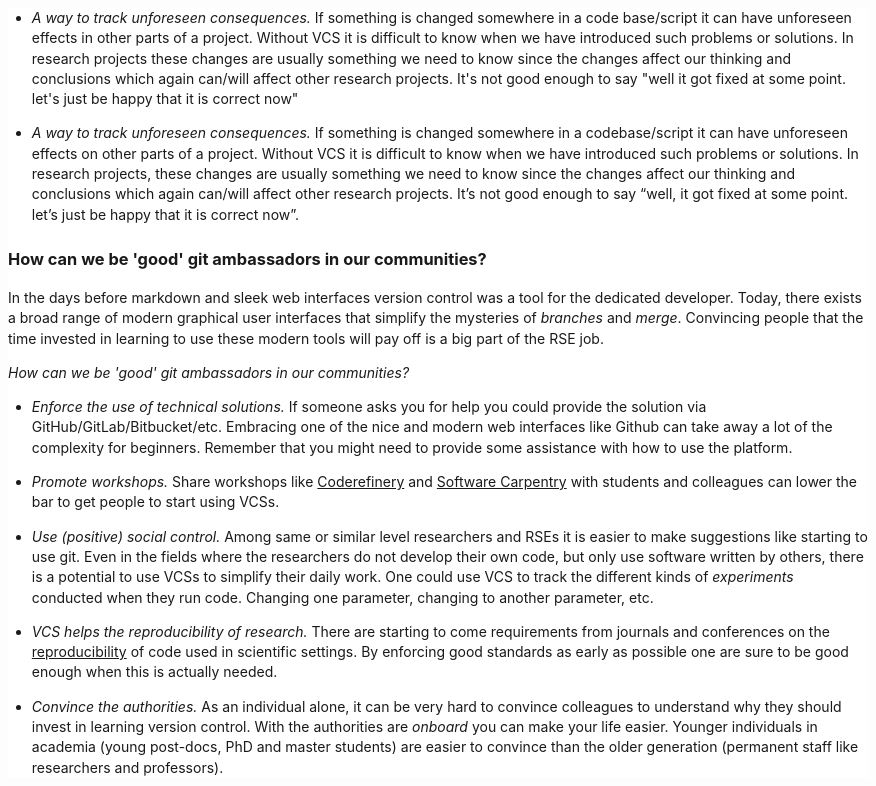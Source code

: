 - *A way to track unforeseen consequences.* If something is changed somewhere in
  a code base/script it can have unforeseen effects in other parts of a project.
  Without VCS it is difficult to know when we have introduced such problems or
  solutions. In research projects these changes are usually something we need
  to know since the changes affect our thinking and conclusions which again
  can/will affect other research projects. It's not good enough to say "well it
  got fixed at some point. let's just be happy that it is correct now"

- *A way to track unforeseen consequences.* If something is changed somewhere
  in a codebase/script it can have unforeseen effects on other parts of a
  project. Without VCS it is difficult to know when we have introduced such
  problems or solutions. In research projects, these changes are usually
  something we need to know since the changes affect our thinking and
  conclusions which again can/will affect other research projects. It’s not
  good enough to say “well, it got fixed at some point. let’s just be happy
  that it is correct now”.


### How can we be 'good' git ambassadors in our communities?

In the days before markdown and sleek web interfaces version control was a tool
for the dedicated developer. Today, there exists a broad range of modern
graphical user interfaces that simplify the mysteries of *branches* and
*merge*. Convincing people that the time invested in learning to use these
modern tools will pay off is a big part of the RSE job.

*How can we be 'good' git ambassadors in our communities?*

- *Enforce the use of technical solutions.* If someone asks you for help you
  could provide the solution via GitHub/GitLab/Bitbucket/etc. Embracing one of
  the nice and modern web interfaces like Github can take away a lot of the
  complexity for beginners. Remember that you might need to provide some
  assistance with how to use the platform.

- *Promote workshops.* Share workshops like
  [Coderefinery](https://coderefinery.org/workshops/upcoming/) and [Software
  Carpentry](https://software-carpentry.org/workshops/) with students and
  colleagues can lower the bar to get people to start using VCSs.

- *Use (positive) social control.* Among same or similar level researchers and
  RSEs it is easier to make suggestions like starting to use git. Even in the
  fields where the researchers do not develop their own code, but only use
  software written by others, there is a potential to use VCSs to simplify
  their daily work. One could use VCS to track the different kinds of
  *experiments* conducted when they run code. Changing one parameter, changing
  to another parameter, etc.

- *VCS helps the reproducibility of research.* There are starting to come
  requirements from journals and conferences on the
  [reproducibility](https://www.cs.mcgill.ca/~jpineau/ReproducibilityChecklist.pdf)
  of code used in scientific settings. By enforcing good standards as early as
  possible one are sure to be good enough when this is actually needed.

- *Convince the authorities.* As an individual alone, it can be very hard to
  convince colleagues to understand why they should invest in learning version
  control. With the authorities are *onboard* you can make your life easier.
  Younger individuals in academia (young post-docs, PhD and master students)
  are easier to convince than the older generation (permanent staff like
  researchers and professors).
